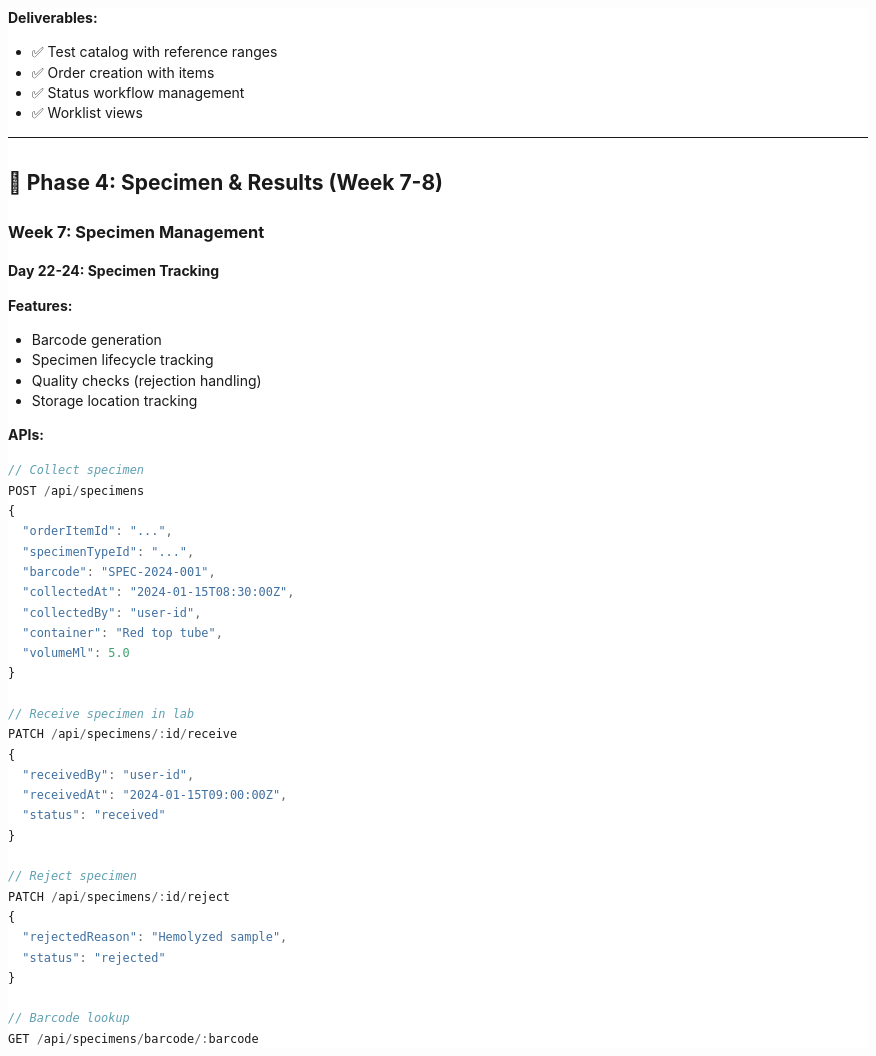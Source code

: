 **Deliverables:**
- ✅ Test catalog with reference ranges
- ✅ Order creation with items
- ✅ Status workflow management
- ✅ Worklist views

---

## 🔬 Phase 4: Specimen & Results (Week 7-8)

### Week 7: Specimen Management

**Day 22-24: Specimen Tracking**

**Features:**
- Barcode generation
- Specimen lifecycle tracking
- Quality checks (rejection handling)
- Storage location tracking

**APIs:**
```typescript
// Collect specimen
POST /api/specimens
{
  "orderItemId": "...",
  "specimenTypeId": "...",
  "barcode": "SPEC-2024-001",
  "collectedAt": "2024-01-15T08:30:00Z",
  "collectedBy": "user-id",
  "container": "Red top tube",
  "volumeMl": 5.0
}

// Receive specimen in lab
PATCH /api/specimens/:id/receive
{
  "receivedBy": "user-id",
  "receivedAt": "2024-01-15T09:00:00Z",
  "status": "received"
}

// Reject specimen
PATCH /api/specimens/:id/reject
{
  "rejectedReason": "Hemolyzed sample",
  "status": "rejected"
}

// Barcode lookup
GET /api/specimens/barcode/:barcode
```
